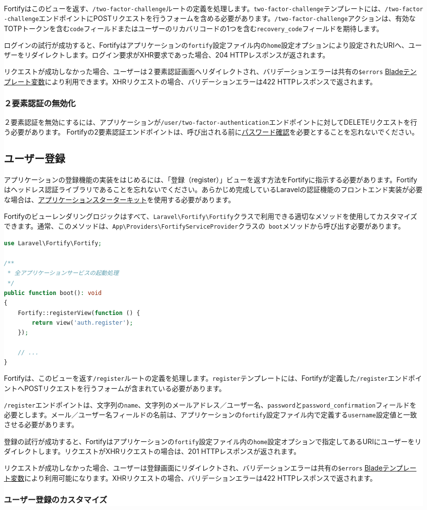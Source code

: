 Fortifyはこのビューを返す、`/two-factor-challenge`ルートの定義を処理します。`two-factor-challenge`テンプレートには、`/two-factor-challenge`エンドポイントにPOSTリクエストを行うフォームを含める必要があります。`/two-factor-challenge`アクションは、有効なTOTPトークンを含む`code`フィールドまたはユーザーのリカバリコードの1つを含む`recovery_code`フィールドを期待します。

ログインの試行が成功すると、Fortifyはアプリケーションの`fortify`設定ファイル内の`home`設定オプションにより設定されたURIへ、ユーザーをリダイレクトします。ログイン要求がXHR要求であった場合、204 HTTPレスポンスが返されます。

リクエストが成功しなかった場合、ユーザーは２要素認証画面へリダイレクトされ、バリデーションエラーは共有の`$errors` [Bladeテンプレート変数](/docs/{{version}}/validation#quick-displaying-the-validation-errors)により利用できます。XHRリクエストの場合、バリデーションエラーは422 HTTPレスポンスで返されます。

<a name="disabling-two-factor-authentication"></a>
### ２要素認証の無効化

２要素認証を無効にするには、アプリケーションが`/user/two-factor-authentication`エンドポイントに対してDELETEリクエストを行う必要があります。 Fortifyの2要素認証エンドポイントは、呼び出される前に[パスワード確認](#password-confirmation)を必要とすることを忘れないでください。

<a name="registration"></a>
## ユーザー登録

アプリケーションの登録機能の実装をはじめるには、「登録（register）」ビューを返す方法をFortifyに指示する必要があります。Fortifyはヘッドレス認証ライブラリであることを忘れないでください。あらかじめ完成しているLaravelの認証機能のフロントエンド実装が必要な場合は、[アプリケーションスターターキット](/docs/{{version}}/starter-kits)を使用する必要があります。

Fortifyのビューレンダリングロジックはすべて、`Laravel\Fortify\Fortify`クラスで利用できる適切なメソッドを使用してカスタマイズできます。通常、このメソッドは、`App\Providers\FortifyServiceProvider`クラスの` boot`メソッドから呼び出す必要があります。

```php
use Laravel\Fortify\Fortify;

/**
 * 全アプリケーションサービスの起動処理
 */
public function boot(): void
{
    Fortify::registerView(function () {
        return view('auth.register');
    });

    // ...
}
```

Fortifyは、このビューを返す`/register`ルートの定義を処理します。`register`テンプレートには、Fortifyが定義した`/register`エンドポイントへPOSTリクエストを行うフォームが含まれている必要があります。

`/register`エンドポイントは、文字列の`name`、文字列のメールアドレス／ユーザー名、`password`と`password_confirmation`フィールドを必要とします。メール／ユーザー名フィールドの名前は、アプリケーションの`fortify`設定ファイル内で定義する`username`設定値と一致させる必要があります。

登録の試行が成功すると、Fortifyはアプリケーションの`fortify`設定ファイル内の`home`設定オプションで指定してあるURIにユーザーをリダイレクトします。リクエストがXHRリクエストの場合は、201 HTTPレスポンスが返されます。

リクエストが成功しなかった場合、ユーザーは登録画面にリダイレクトされ、バリデーションエラーは共有の`$errors` [Bladeテンプレート変数](/docs/{{version}}/validation#quick-displaying-the-validation-errors)により利用可能になります。XHRリクエストの場合、バリデーションエラーは422 HTTPレスポンスで返されます。

<a name="customizing-registration"></a>
### ユーザー登録のカスタマイズ
